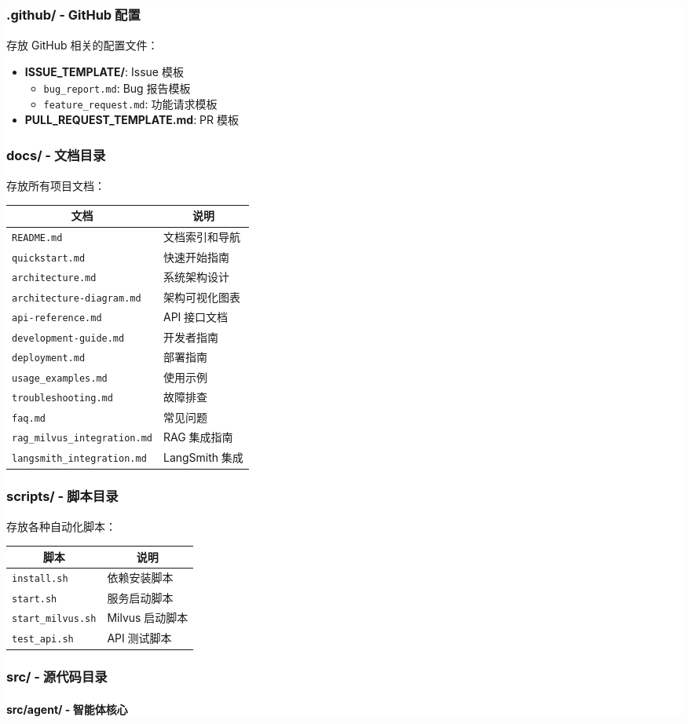 ### .github/ - GitHub 配置

存放 GitHub 相关的配置文件：

- **ISSUE_TEMPLATE/**: Issue 模板
  - `bug_report.md`: Bug 报告模板
  - `feature_request.md`: 功能请求模板
- **PULL_REQUEST_TEMPLATE.md**: PR 模板

### docs/ - 文档目录

存放所有项目文档：

| 文档 | 说明 |
|------|------|
| `README.md` | 文档索引和导航 |
| `quickstart.md` | 快速开始指南 |
| `architecture.md` | 系统架构设计 |
| `architecture-diagram.md` | 架构可视化图表 |
| `api-reference.md` | API 接口文档 |
| `development-guide.md` | 开发者指南 |
| `deployment.md` | 部署指南 |
| `usage_examples.md` | 使用示例 |
| `troubleshooting.md` | 故障排查 |
| `faq.md` | 常见问题 |
| `rag_milvus_integration.md` | RAG 集成指南 |
| `langsmith_integration.md` | LangSmith 集成 |

### scripts/ - 脚本目录

存放各种自动化脚本：

| 脚本 | 说明 |
|------|------|
| `install.sh` | 依赖安装脚本 |
| `start.sh` | 服务启动脚本 |
| `start_milvus.sh` | Milvus 启动脚本 |
| `test_api.sh` | API 测试脚本 |

### src/ - 源代码目录

#### src/agent/ - 智能体核心

